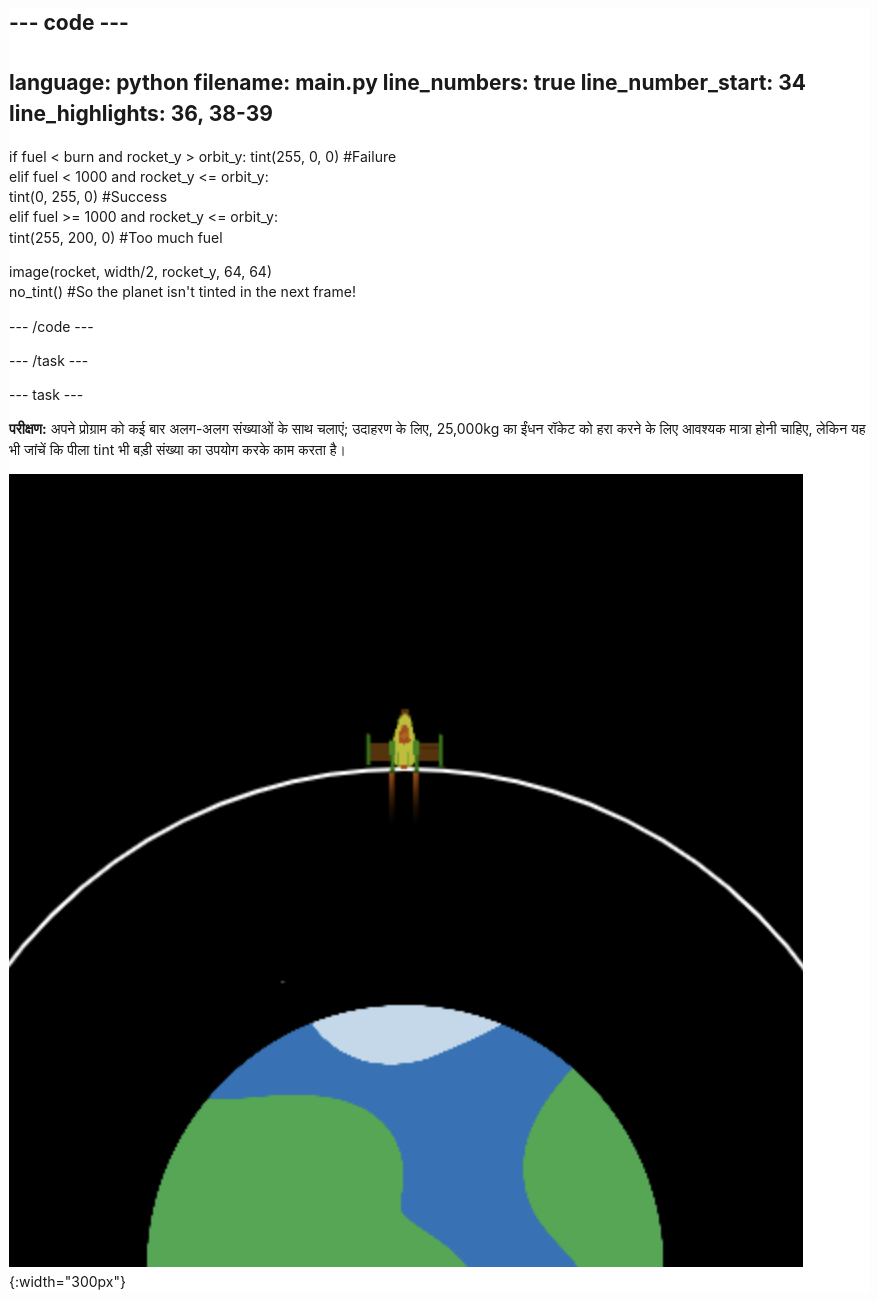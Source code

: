 --- code ---
---
language: python filename: main.py line_numbers: true line_number_start: 34
line_highlights: 36, 38-39
---

if fuel < burn and rocket_y > orbit_y: tint(255, 0, 0) #Failure   
elif fuel < 1000 and rocket_y <= orbit_y:   
tint(0, 255, 0) #Success   
elif fuel >= 1000 and rocket_y <= orbit_y:    
tint(255, 200, 0) #Too much fuel

image(rocket, width/2, rocket_y, 64, 64)    
no_tint() #So the planet isn't tinted in the next frame!

--- /code ---

--- /task ---

--- task ---

**परीक्षण:** अपने प्रोग्राम को कई बार अलग-अलग संख्याओं के साथ चलाएं; उदाहरण के लिए, 25,000kg का ईंधन रॉकेट को हरा करने के लिए आवश्यक मात्रा होनी चाहिए, लेकिन यह भी जांचें कि पीला tint भी बड़ी संख्या का उपयोग करके काम करता है।

![एक पीला रॉकेट जो ऑर्बिट के घेरे में पहुँच गया है और इसमें ईंधन बचा हुआ है।](images/orbit_meh.png){:width="300px"}
